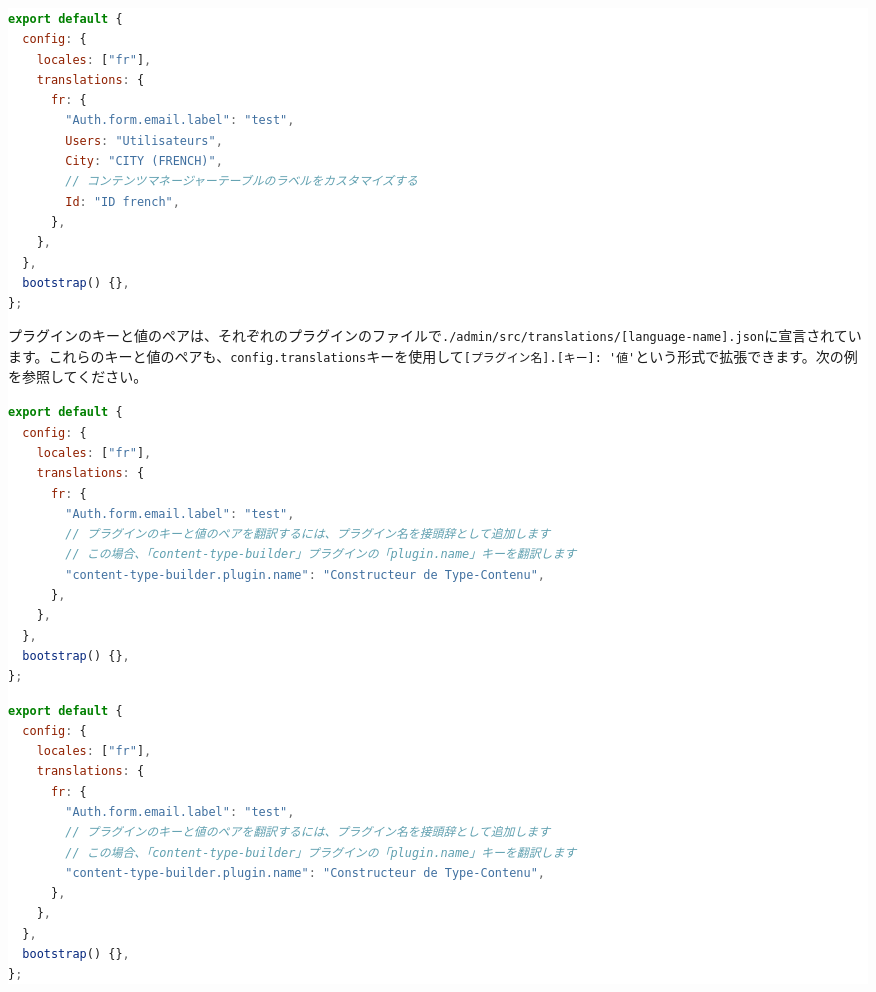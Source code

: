 </TabItem>

<TabItem value="ts" label="TypeScript">

```js title="./my-app/src/admin/app.ts"
export default {
  config: {
    locales: ["fr"],
    translations: {
      fr: {
        "Auth.form.email.label": "test",
        Users: "Utilisateurs",
        City: "CITY (FRENCH)",
        // コンテンツマネージャーテーブルのラベルをカスタマイズする
        Id: "ID french",
      },
    },
  },
  bootstrap() {},
};
```

</TabItem>
</Tabs>

プラグインのキーと値のペアは、それぞれのプラグインのファイルで`./admin/src/translations/[language-name].json`に宣言されています。これらのキーと値のペアも、`config.translations`キーを使用して`[プラグイン名].[キー]: '値'`という形式で拡張できます。次の例を参照してください。

<Tabs groupId="js-ts">
<TabItem value="js" label="JavaScript">

```js title="./my-app/src/admin/app.js"
export default {
  config: {
    locales: ["fr"],
    translations: {
      fr: {
        "Auth.form.email.label": "test",
        // プラグインのキーと値のペアを翻訳するには、プラグイン名を接頭辞として追加します
        // この場合、「content-type-builder」プラグインの「plugin.name」キーを翻訳します
        "content-type-builder.plugin.name": "Constructeur de Type-Contenu",
      },
    },
  },
  bootstrap() {},
};
```

</TabItem>

<TabItem value="ts" label="TypeScript">

```js title="./my-app/src/admin/app.ts"
export default {
  config: {
    locales: ["fr"],
    translations: {
      fr: {
        "Auth.form.email.label": "test",
        // プラグインのキーと値のペアを翻訳するには、プラグイン名を接頭辞として追加します
        // この場合、「content-type-builder」プラグインの「plugin.name」キーを翻訳します
        "content-type-builder.plugin.name": "Constructeur de Type-Contenu",
      },
    },
  },
  bootstrap() {},
};
```
